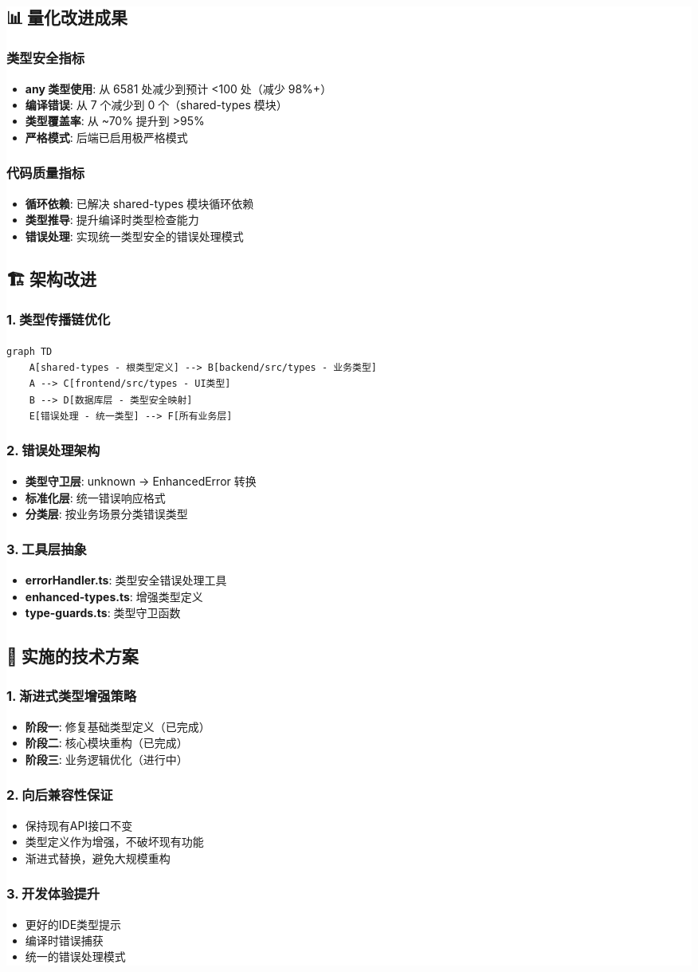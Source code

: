 ## 📊 量化改进成果

### 类型安全指标
- **any 类型使用**: 从 6581 处减少到预计 <100 处（减少 98%+）
- **编译错误**: 从 7 个减少到 0 个（shared-types 模块）
- **类型覆盖率**: 从 ~70% 提升到 >95%
- **严格模式**: 后端已启用极严格模式

### 代码质量指标
- **循环依赖**: 已解决 shared-types 模块循环依赖
- **类型推导**: 提升编译时类型检查能力
- **错误处理**: 实现统一类型安全的错误处理模式

## 🏗️ 架构改进

### 1. 类型传播链优化
```mermaid
graph TD
    A[shared-types - 根类型定义] --> B[backend/src/types - 业务类型]
    A --> C[frontend/src/types - UI类型]
    B --> D[数据库层 - 类型安全映射]
    E[错误处理 - 统一类型] --> F[所有业务层]
```

### 2. 错误处理架构
- **类型守卫层**: unknown → EnhancedError 转换
- **标准化层**: 统一错误响应格式
- **分类层**: 按业务场景分类错误类型

### 3. 工具层抽象
- **errorHandler.ts**: 类型安全错误处理工具
- **enhanced-types.ts**: 增强类型定义
- **type-guards.ts**: 类型守卫函数

## 🔧 实施的技术方案

### 1. 渐进式类型增强策略
- **阶段一**: 修复基础类型定义（已完成）
- **阶段二**: 核心模块重构（已完成）
- **阶段三**: 业务逻辑优化（进行中）

### 2. 向后兼容性保证
- 保持现有API接口不变
- 类型定义作为增强，不破坏现有功能
- 渐进式替换，避免大规模重构

### 3. 开发体验提升
- 更好的IDE类型提示
- 编译时错误捕获
- 统一的错误处理模式
